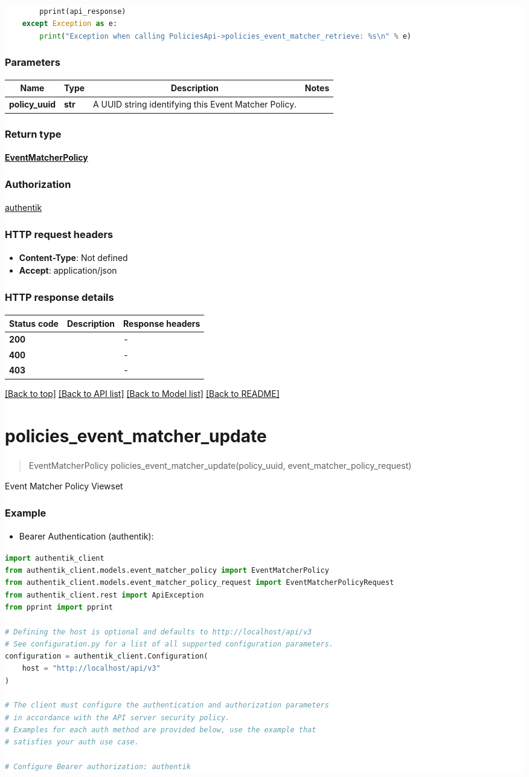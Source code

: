 ```python
        pprint(api_response)
    except Exception as e:
        print("Exception when calling PoliciesApi->policies_event_matcher_retrieve: %s\n" % e)
```



### Parameters


Name | Type | Description  | Notes
------------- | ------------- | ------------- | -------------
 **policy_uuid** | **str**| A UUID string identifying this Event Matcher Policy. | 

### Return type

[**EventMatcherPolicy**](EventMatcherPolicy.md)

### Authorization

[authentik](../README.md#authentik)

### HTTP request headers

 - **Content-Type**: Not defined
 - **Accept**: application/json

### HTTP response details

| Status code | Description | Response headers |
|-------------|-------------|------------------|
**200** |  |  -  |
**400** |  |  -  |
**403** |  |  -  |

[[Back to top]](#) [[Back to API list]](../README.md#documentation-for-api-endpoints) [[Back to Model list]](../README.md#documentation-for-models) [[Back to README]](../README.md)

# **policies_event_matcher_update**
> EventMatcherPolicy policies_event_matcher_update(policy_uuid, event_matcher_policy_request)

Event Matcher Policy Viewset

### Example

* Bearer Authentication (authentik):

```python
import authentik_client
from authentik_client.models.event_matcher_policy import EventMatcherPolicy
from authentik_client.models.event_matcher_policy_request import EventMatcherPolicyRequest
from authentik_client.rest import ApiException
from pprint import pprint

# Defining the host is optional and defaults to http://localhost/api/v3
# See configuration.py for a list of all supported configuration parameters.
configuration = authentik_client.Configuration(
    host = "http://localhost/api/v3"
)

# The client must configure the authentication and authorization parameters
# in accordance with the API server security policy.
# Examples for each auth method are provided below, use the example that
# satisfies your auth use case.

# Configure Bearer authorization: authentik
```